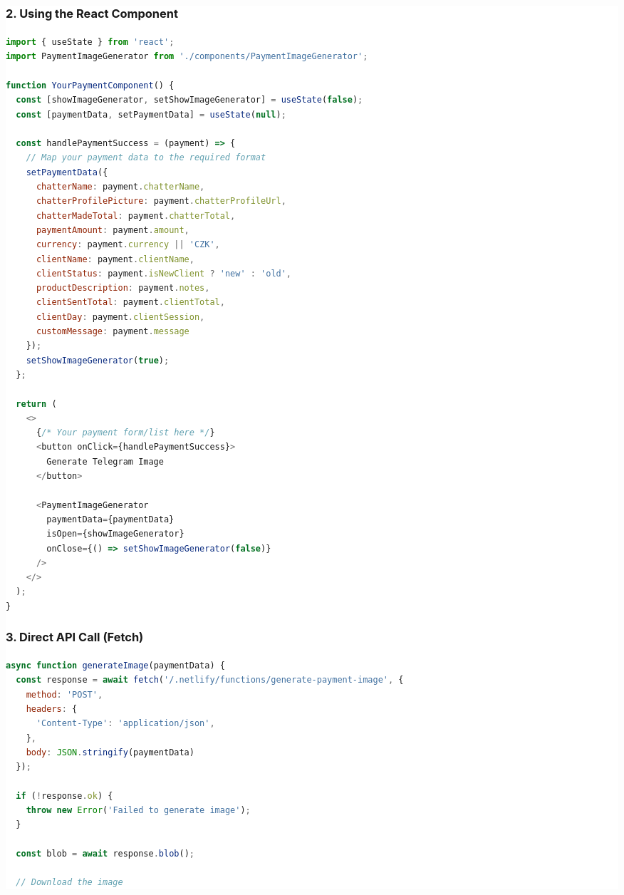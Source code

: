 
### 2. Using the React Component

```javascript
import { useState } from 'react';
import PaymentImageGenerator from './components/PaymentImageGenerator';

function YourPaymentComponent() {
  const [showImageGenerator, setShowImageGenerator] = useState(false);
  const [paymentData, setPaymentData] = useState(null);

  const handlePaymentSuccess = (payment) => {
    // Map your payment data to the required format
    setPaymentData({
      chatterName: payment.chatterName,
      chatterProfilePicture: payment.chatterProfileUrl,
      chatterMadeTotal: payment.chatterTotal,
      paymentAmount: payment.amount,
      currency: payment.currency || 'CZK',
      clientName: payment.clientName,
      clientStatus: payment.isNewClient ? 'new' : 'old',
      productDescription: payment.notes,
      clientSentTotal: payment.clientTotal,
      clientDay: payment.clientSession,
      customMessage: payment.message
    });
    setShowImageGenerator(true);
  };

  return (
    <>
      {/* Your payment form/list here */}
      <button onClick={handlePaymentSuccess}>
        Generate Telegram Image
      </button>

      <PaymentImageGenerator
        paymentData={paymentData}
        isOpen={showImageGenerator}
        onClose={() => setShowImageGenerator(false)}
      />
    </>
  );
}
```

### 3. Direct API Call (Fetch)

```javascript
async function generateImage(paymentData) {
  const response = await fetch('/.netlify/functions/generate-payment-image', {
    method: 'POST',
    headers: {
      'Content-Type': 'application/json',
    },
    body: JSON.stringify(paymentData)
  });

  if (!response.ok) {
    throw new Error('Failed to generate image');
  }

  const blob = await response.blob();
  
  // Download the image
```